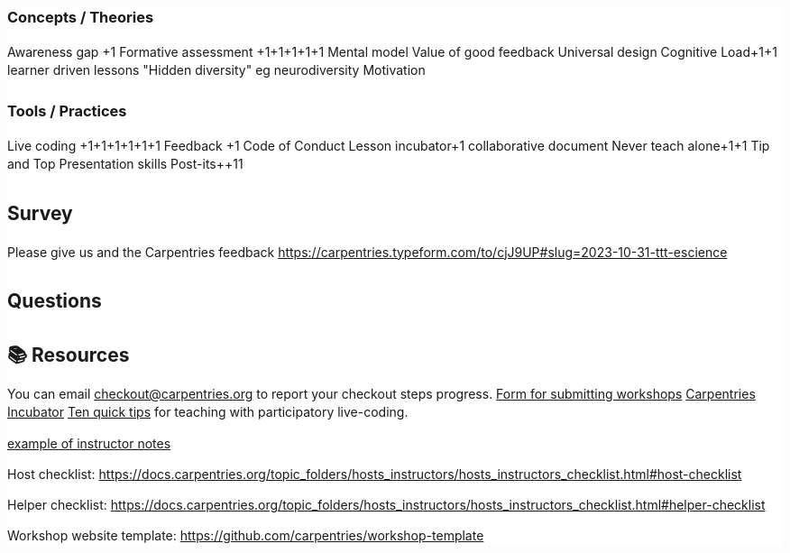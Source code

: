### Concepts / Theories
Awareness gap +1
Formative assessment +1+1+1+1+1
Mental model
Value of good feedback
Universal design
Cognitive Load+1+1
learner driven lessons
"Hidden diversity" eg neurodiversity
Motivation

### Tools / Practices
Live coding +1+1+1+1+1+1
Feedback +1
Code of Conduct
Lesson incubator+1
collaborative document 
Never teach alone+1+1
Tip and Top
Presentation skills
Post-its++11


## Survey
Please give us and the Carpentries feedback
https://carpentries.typeform.com/to/cjJ9UP#slug=2023-10-31-ttt-escience

## Questions

## 📚 Resources  
You can email checkout@carpentries.org to report your checkout steps progress.
[Form for submitting workshops](https://amy.carpentries.org/forms/self-organised/)
[Carpentries Incubator](https://carpentries-incubator.org/)
[Ten quick tips](https://doi.org/10.1371/journal.pcbi.1008090) for teaching with participatory live-coding.

[example of instructor notes](https://swcarpentry.github.io/git-novice/instructor/instructor-notes.html)

Host checklist: https://docs.carpentries.org/topic_folders/hosts_instructors/hosts_instructors_checklist.html#host-checklist

Helper checklist: https://docs.carpentries.org/topic_folders/hosts_instructors/hosts_instructors_checklist.html#helper-checklist

Workshop website template:
https://github.com/carpentries/workshop-template